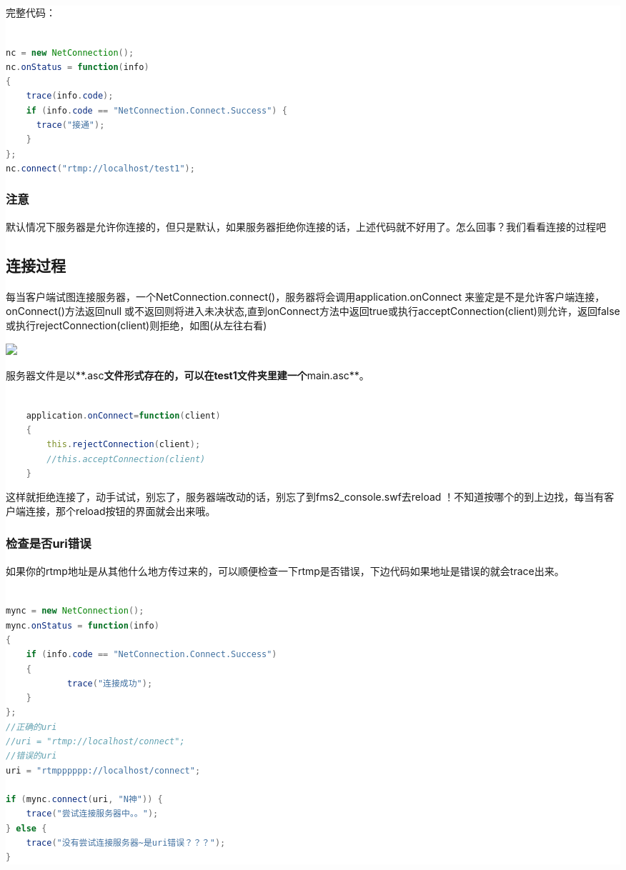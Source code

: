 完整代码：

```actionscript

nc = new NetConnection();
nc.onStatus = function(info)
{
    trace(info.code);
    if (info.code == "NetConnection.Connect.Success") {
      trace("接通");
    }
};
nc.connect("rtmp://localhost/test1");
```

### 注意

默认情况下服务器是允许你连接的，但只是默认，如果服务器拒绝你连接的话，上述代码就不好用了。怎么回事？我们看看连接的过程吧

## 连接过程

每当客户端试图连接服务器，一个NetConnection.connect()，服务器将会调用application.onConnect 来鉴定是不是允许客户端连接，onConnect()方法返回null 或不返回则将进入未决状态,直到onConnect方法中返回true或执行acceptConnection(client)则允许，返回false或执行rejectConnection(client)则拒绝，如图(从左往右看)

![](/images/fmsTutorial/5.jpg)

服务器文件是以**.asc**文件形式存在的，可以在test1文件夹里建一个**main.asc**。

```actionscript

	application.onConnect=function(client)
	{
		this.rejectConnection(client);
		//this.acceptConnection(client)
	}
```

这样就拒绝连接了，动手试试，别忘了，服务器端改动的话，别忘了到fms2_console.swf去reload ！不知道按哪个的到上边找，每当有客户端连接，那个reload按钮的界面就会出来哦。

### 检查是否uri错误

如果你的rtmp地址是从其他什么地方传过来的，可以顺便检查一下rtmp是否错误，下边代码如果地址是错误的就会trace出来。

```actionscript

mync = new NetConnection();
mync.onStatus = function(info) 
{
	if (info.code == "NetConnection.Connect.Success") 
	{
			trace("连接成功");
	}
};
//正确的uri
//uri = "rtmp://localhost/connect";
//错误的uri
uri = "rtmpppppp://localhost/connect";

if (mync.connect(uri, "N神")) {
	trace("尝试连接服务器中。。");
} else {
	trace("没有尝试连接服务器~是uri错误？？？");
}

```
